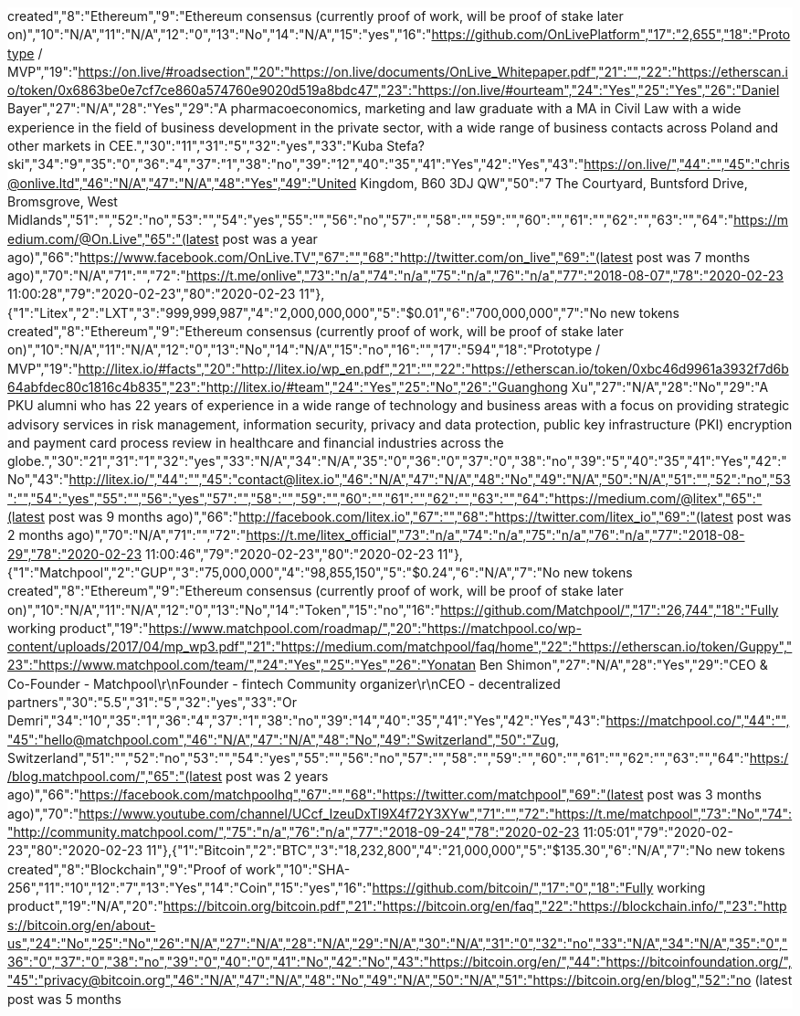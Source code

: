 created","8":"Ethereum","9":"Ethereum consensus (currently proof of work, will be proof of stake later on)","10":"N/A","11":"N/A","12":"0","13":"No","14":"N/A","15":"yes","16":"https://github.com/OnLivePlatform","17":"2,655","18":"Prototype / MVP","19":"https://on.live/#roadsection","20":"https://on.live/documents/OnLive_Whitepaper.pdf","21":"","22":"https://etherscan.io/token/0x6863be0e7cf7ce860a574760e9020d519a8bdc47","23":"https://on.live/#ourteam","24":"Yes","25":"Yes","26":"Daniel Bayer","27":"N/A","28":"Yes","29":"A pharmacoeconomics, marketing and law graduate with a MA in Civil Law with a wide experience in the field of business development in the private sector, with a wide range of business contacts across Poland and other markets in CEE.","30":"11","31":"5","32":"yes","33":"Kuba Stefa?ski","34":"9","35":"0","36":"4","37":"1","38":"no","39":"12","40":"35","41":"Yes","42":"Yes","43":"https://on.live/","44":"","45":"chris@onlive.ltd","46":"N/A","47":"N/A","48":"Yes","49":"United Kingdom, B60 3DJ QW","50":"7 The Courtyard, Buntsford Drive, Bromsgrove, West Midlands","51":"","52":"no","53":"","54":"yes","55":"","56":"no","57":"","58":"","59":"","60":"","61":"","62":"","63":"","64":"https://medium.com/@On.Live","65":"(latest post was a year ago)","66":"https://www.facebook.com/OnLive.TV","67":"","68":"http://twitter.com/on_live","69":"(latest post was 7 months ago)","70":"N/A","71":"","72":"https://t.me/onlive","73":"n/a","74":"n/a","75":"n/a","76":"n/a","77":"2018-08-07","78":"2020-02-23 11:00:28","79":"2020-02-23","80":"2020-02-23 11"},{"1":"Litex","2":"LXT","3":"999,999,987","4":"2,000,000,000","5":"$0.01","6":"700,000,000","7":"No new tokens created","8":"Ethereum","9":"Ethereum consensus (currently proof of work, will be proof of stake later on)","10":"N/A","11":"N/A","12":"0","13":"No","14":"N/A","15":"no","16":"","17":"594","18":"Prototype / MVP","19":"http://litex.io/#facts","20":"http://litex.io/wp_en.pdf","21":"","22":"https://etherscan.io/token/0xbc46d9961a3932f7d6b64abfdec80c1816c4b835","23":"http://litex.io/#team","24":"Yes","25":"No","26":"Guanghong Xu","27":"N/A","28":"No","29":"A PKU alumni who has 22 years of experience in a wide range of technology and business areas with a focus on providing strategic advisory services in risk management, information security, privacy and data protection, public key infrastructure (PKI) encryption and payment card process review in healthcare and financial industries across the globe.","30":"21","31":"1","32":"yes","33":"N/A","34":"N/A","35":"0","36":"0","37":"0","38":"no","39":"5","40":"35","41":"Yes","42":"No","43":"http://litex.io/","44":"","45":"contact@litex.io","46":"N/A","47":"N/A","48":"No","49":"N/A","50":"N/A","51":"","52":"no","53":"","54":"yes","55":"","56":"yes","57":"","58":"","59":"","60":"","61":"","62":"","63":"","64":"https://medium.com/@litex","65":"(latest post was 9 months ago)","66":"http://facebook.com/litex.io","67":"","68":"https://twitter.com/litex_io","69":"(latest post was 2 months ago)","70":"N/A","71":"","72":"https://t.me/litex_official","73":"n/a","74":"n/a","75":"n/a","76":"n/a","77":"2018-08-29","78":"2020-02-23 11:00:46","79":"2020-02-23","80":"2020-02-23 11"},{"1":"Matchpool","2":"GUP","3":"75,000,000","4":"98,855,150","5":"$0.24","6":"N/A","7":"No new tokens created","8":"Ethereum","9":"Ethereum consensus (currently proof of work, will be proof of stake later on)","10":"N/A","11":"N/A","12":"0","13":"No","14":"Token","15":"no","16":"https://github.com/Matchpool/","17":"26,744","18":"Fully working product","19":"https://www.matchpool.com/roadmap/","20":"https://matchpool.co/wp-content/uploads/2017/04/mp_wp3.pdf","21":"https://medium.com/matchpool/faq/home","22":"https://etherscan.io/token/Guppy","23":"https://www.matchpool.com/team/","24":"Yes","25":"Yes","26":"Yonatan Ben Shimon","27":"N/A","28":"Yes","29":"CEO & Co-Founder - Matchpool\\r\\nFounder - fintech Community organizer\\r\\nCEO - decentralized partners","30":"5.5","31":"5","32":"yes","33":"Or Demri","34":"10","35":"1","36":"4","37":"1","38":"no","39":"14","40":"35","41":"Yes","42":"Yes","43":"https://matchpool.co/","44":"","45":"hello@matchpool.com","46":"N/A","47":"N/A","48":"No","49":"Switzerland","50":"Zug, Switzerland","51":"","52":"no","53":"","54":"yes","55":"","56":"no","57":"","58":"","59":"","60":"","61":"","62":"","63":"","64":"https://blog.matchpool.com/","65":"(latest post was 2 years ago)","66":"https://facebook.com/matchpoolhq","67":"","68":"https://twitter.com/matchpool","69":"(latest post was 3 months ago)","70":"https://www.youtube.com/channel/UCcf_IzeuDxTl9X4f72Y3XYw","71":"","72":"https://t.me/matchpool","73":"No","74":"http://community.matchpool.com/","75":"n/a","76":"n/a","77":"2018-09-24","78":"2020-02-23 11:05:01","79":"2020-02-23","80":"2020-02-23 11"},{"1":"Bitcoin","2":"BTC","3":"18,232,800","4":"21,000,000","5":"$135.30","6":"N/A","7":"No new tokens created","8":"Blockchain","9":"Proof of work","10":"SHA-256","11":"10","12":"7","13":"Yes","14":"Coin","15":"yes","16":"https://github.com/bitcoin/","17":"0","18":"Fully working product","19":"N/A","20":"https://bitcoin.org/bitcoin.pdf","21":"https://bitcoin.org/en/faq","22":"https://blockchain.info/","23":"https://bitcoin.org/en/about-us","24":"No","25":"No","26":"N/A","27":"N/A","28":"N/A","29":"N/A","30":"N/A","31":"0","32":"no","33":"N/A","34":"N/A","35":"0","36":"0","37":"0","38":"no","39":"0","40":"0","41":"No","42":"No","43":"https://bitcoin.org/en/","44":"https://bitcoinfoundation.org/","45":"privacy@bitcoin.org","46":"N/A","47":"N/A","48":"No","49":"N/A","50":"N/A","51":"https://bitcoin.org/en/blog","52":"no (latest post was 5 months